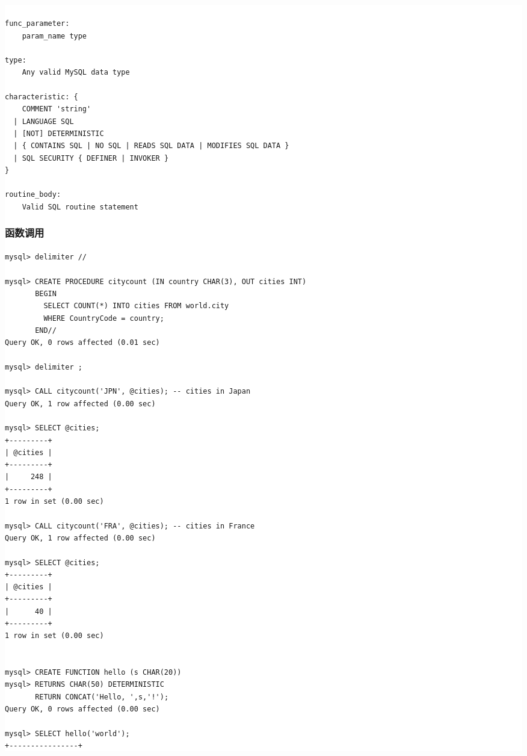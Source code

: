 ```mysql

func_parameter:
    param_name type

type:
    Any valid MySQL data type

characteristic: {
    COMMENT 'string'
  | LANGUAGE SQL
  | [NOT] DETERMINISTIC
  | { CONTAINS SQL | NO SQL | READS SQL DATA | MODIFIES SQL DATA }
  | SQL SECURITY { DEFINER | INVOKER }
}

routine_body:
    Valid SQL routine statement
```

### 函数调用

```mysql
mysql> delimiter //

mysql> CREATE PROCEDURE citycount (IN country CHAR(3), OUT cities INT)
       BEGIN
         SELECT COUNT(*) INTO cities FROM world.city
         WHERE CountryCode = country;
       END//
Query OK, 0 rows affected (0.01 sec)

mysql> delimiter ;

mysql> CALL citycount('JPN', @cities); -- cities in Japan
Query OK, 1 row affected (0.00 sec)

mysql> SELECT @cities;
+---------+
| @cities |
+---------+
|     248 |
+---------+
1 row in set (0.00 sec)

mysql> CALL citycount('FRA', @cities); -- cities in France
Query OK, 1 row affected (0.00 sec)

mysql> SELECT @cities;
+---------+
| @cities |
+---------+
|      40 |
+---------+
1 row in set (0.00 sec)


mysql> CREATE FUNCTION hello (s CHAR(20))
mysql> RETURNS CHAR(50) DETERMINISTIC
       RETURN CONCAT('Hello, ',s,'!');
Query OK, 0 rows affected (0.00 sec)

mysql> SELECT hello('world');
+----------------+
```